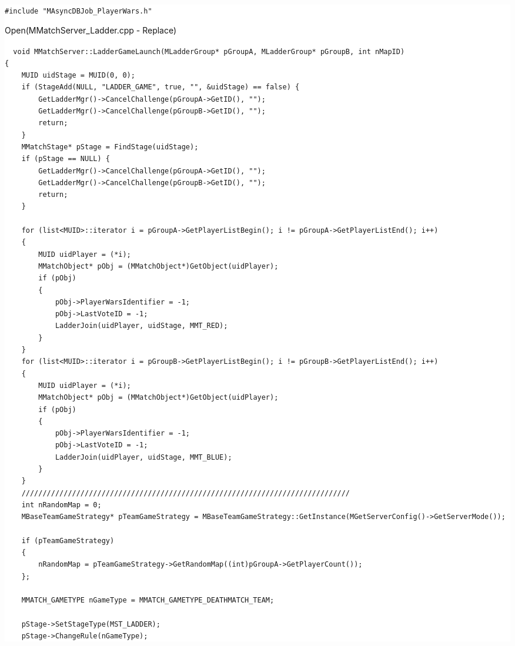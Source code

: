 	#include "MAsyncDBJob_PlayerWars.h"

Open(MMatchServer_Ladder.cpp - Replace)
  
	  void MMatchServer::LadderGameLaunch(MLadderGroup* pGroupA, MLadderGroup* pGroupB, int nMapID)
	{
		MUID uidStage = MUID(0, 0);
		if (StageAdd(NULL, "LADDER_GAME", true, "", &uidStage) == false) {
			GetLadderMgr()->CancelChallenge(pGroupA->GetID(), "");
			GetLadderMgr()->CancelChallenge(pGroupB->GetID(), "");
			return;
		}
		MMatchStage* pStage = FindStage(uidStage);
		if (pStage == NULL) {
			GetLadderMgr()->CancelChallenge(pGroupA->GetID(), "");
			GetLadderMgr()->CancelChallenge(pGroupB->GetID(), "");
			return;
		}

		for (list<MUID>::iterator i = pGroupA->GetPlayerListBegin(); i != pGroupA->GetPlayerListEnd(); i++)
		{
			MUID uidPlayer = (*i);
			MMatchObject* pObj = (MMatchObject*)GetObject(uidPlayer);
			if (pObj)
			{
				pObj->PlayerWarsIdentifier = -1;
				pObj->LastVoteID = -1;
				LadderJoin(uidPlayer, uidStage, MMT_RED);
			}
		}
		for (list<MUID>::iterator i = pGroupB->GetPlayerListBegin(); i != pGroupB->GetPlayerListEnd(); i++)
		{
			MUID uidPlayer = (*i);
			MMatchObject* pObj = (MMatchObject*)GetObject(uidPlayer);
			if (pObj)
			{
				pObj->PlayerWarsIdentifier = -1;
				pObj->LastVoteID = -1;
				LadderJoin(uidPlayer, uidStage, MMT_BLUE);
			}
		}
		//////////////////////////////////////////////////////////////////////////////
		int nRandomMap = 0;
		MBaseTeamGameStrategy* pTeamGameStrategy = MBaseTeamGameStrategy::GetInstance(MGetServerConfig()->GetServerMode());

		if (pTeamGameStrategy)
		{
			nRandomMap = pTeamGameStrategy->GetRandomMap((int)pGroupA->GetPlayerCount());
		};

		MMATCH_GAMETYPE nGameType = MMATCH_GAMETYPE_DEATHMATCH_TEAM;

		pStage->SetStageType(MST_LADDER);
		pStage->ChangeRule(nGameType);
